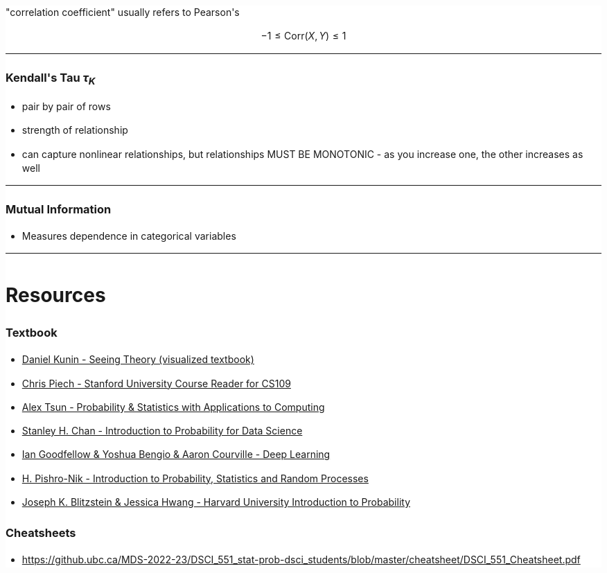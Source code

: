 "correlation coefficient" usually refers to Pearson's

$$
-1 \leq \text{Corr}(X,Y) \leq 1
$$

------------------------------------------------------------------------

### Kendall's Tau $\tau_{K}$

-   pair by pair of rows

-   strength of relationship

-   can capture nonlinear relationships, but relationships MUST BE
    MONOTONIC - as you increase one, the other increases as well

------------------------------------------------------------------------

### Mutual Information

-   Measures dependence in categorical variables

------------------------------------------------------------------------

# Resources

### Textbook

-   [Daniel Kunin - Seeing Theory (visualized
    textbook)](https://seeing-theory.brown.edu/index.html)

-   [Chris Piech - Stanford University Course Reader for
    CS109](https://chrispiech.github.io/probabilityForComputerScientists/en/index.html)

-   [Alex Tsun - Probability & Statistics with Applications to
    Computing](https://www.alextsun.com/files/Prob_Stat_for_CS_Book.pdf)

-   [Stanley H. Chan - Introduction to Probability for Data
    Science](https://probability4datascience.com/)

-   [Ian Goodfellow & Yoshua Bengio & Aaron Courville - Deep
    Learning](https://www.deeplearningbook.org/)

-   [H. Pishro-Nik - Introduction to Probability, Statistics and Random
    Processes](https://www.probabilitycourse.com/)

-   [Joseph K. Blitzstein & Jessica Hwang - Harvard University
    Introduction to
    Probability](https://drive.google.com/file/d/1VmkAAGOYCTORq1wxSQqy255qLJjTNvBI/edit)

### Cheatsheets

-   <https://github.ubc.ca/MDS-2022-23/DSCI_551_stat-prob-dsci_students/blob/master/cheatsheet/DSCI_551_Cheatsheet.pdf>
